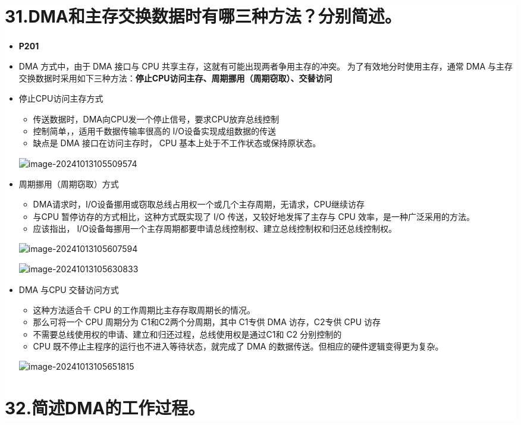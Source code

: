 










# 31.DMA和主存交换数据时有哪三种方法？分别简述。

- **P201**

- DMA 方式中，由于 DMA 接口与 CPU 共享主存，这就有可能出现两者争用主存的冲突。 为了有效地分时使用主存，通常 DMA 与主存交换数据时采用如下三种方法：**停止CPU访问主存、周期挪用（周期窃取）、交替访问**

- 停止CPU访问主存方式

  - 传送数据时，DMA向CPU发一个停止信号，要求CPU放弃总线控制
  - 控制简单，，适用千数据传输率很高的 I/O设备实现成组数据的传送
  - 缺点是 DMA 接口在访问主存时， CPU 基本上处于不工作状态或保持原状态。

  ![image-20241013105509574](D:\Internt_of_Thing\e_book\计算机组成原理\note\assets\image-20241013105509574-1728788110642-15.png)

- 周期挪用（周期窃取）方式

  - DMA请求时，I/O设备挪用或窃取总线占用权一个或几个主存周期，无请求，CPU继续访存
  - 与CPU 暂停访存的方式相比，这种方式既实现了 I/O 传送，又较好地发挥了主存与 CPU 效率，是一种广泛采用的方法。
  - 应该指出， I/O设备每挪用一个主存周期都要申请总线控制权、建立总线控制权和归还总线控制权。

  ![image-20241013105607594](D:\Internt_of_Thing\e_book\计算机组成原理\note\assets\image-20241013105607594.png)

  ![image-20241013105630833](D:\Internt_of_Thing\e_book\计算机组成原理\note\assets\image-20241013105630833-1728788192193-19.png)

- DMA 与CPU 交替访问方式

  - 这种方法适合千 CPU 的工作周期比主存存取周期长的情况。
  - 那么可将一个 CPU 周期分为 C1和C2两个分周期，其中 C1专供 DMA 访存，C2专供 CPU 访存
  - 不需要总线使用权的申请、建立和归还过程，总线使用权是通过C1和 C2 分别控制的
  -  CPU 既不停止主程序的运行也不进入等待状态，就完成了 DMA 的数据传送。但相应的硬件逻辑变得更为复杂。

  ![image-20241013105651815](D:\Internt_of_Thing\e_book\计算机组成原理\note\assets\image-20241013105651815-1728788212973-21.png)

  





















# 32.简述DMA的工作过程。
